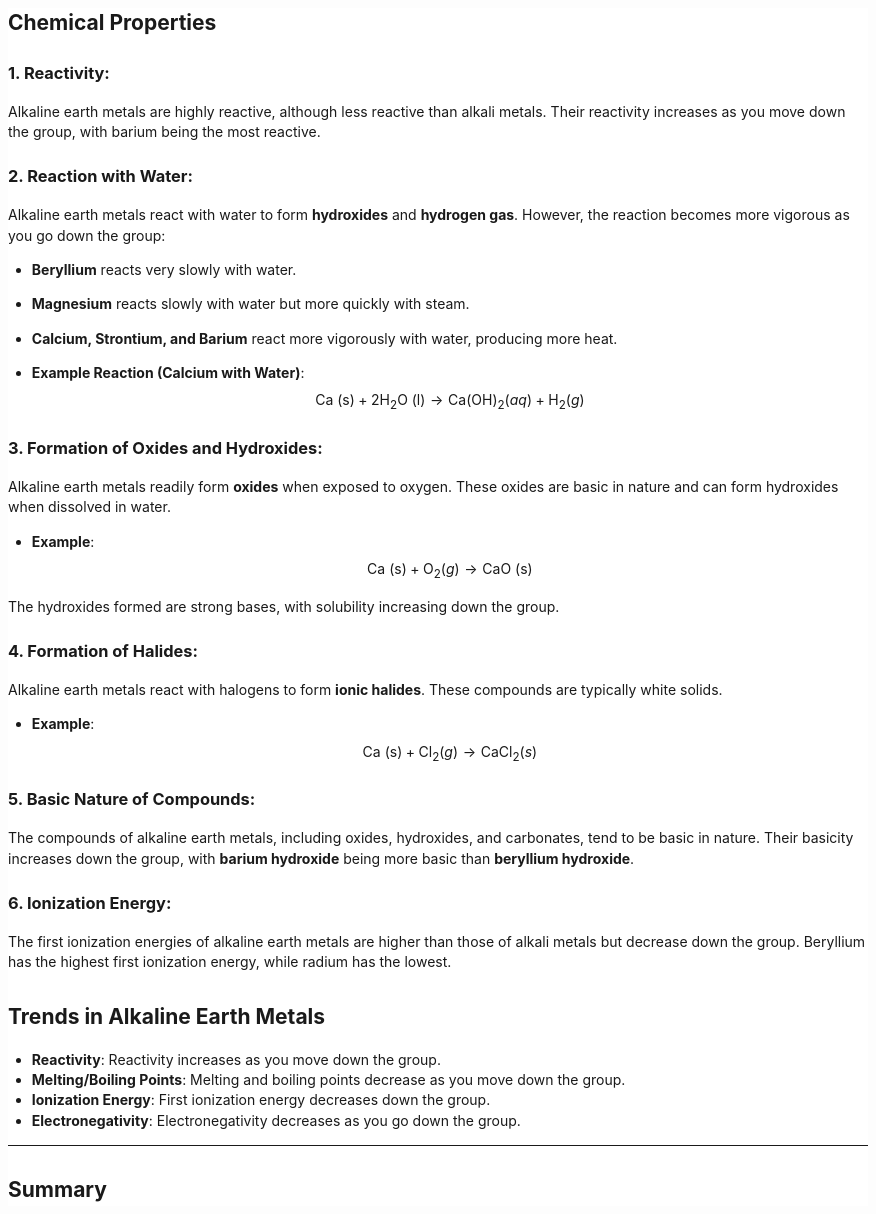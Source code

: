 ## Chemical Properties

### 1. **Reactivity**:
   Alkaline earth metals are highly reactive, although less reactive than alkali metals. Their reactivity increases as you move down the group, with barium being the most reactive.

### 2. **Reaction with Water**:
   Alkaline earth metals react with water to form **hydroxides** and **hydrogen gas**. However, the reaction becomes more vigorous as you go down the group:
   - **Beryllium** reacts very slowly with water.
   - **Magnesium** reacts slowly with water but more quickly with steam.
   - **Calcium, Strontium, and Barium** react more vigorously with water, producing more heat.

   - **Example Reaction (Calcium with Water)**:
     $$ \text{Ca (s)} + 2\text{H}_2\text{O (l)} \rightarrow \text{Ca(OH)}_2 (aq) + \text{H}_2 (g) $$

### 3. **Formation of Oxides and Hydroxides**:
   Alkaline earth metals readily form **oxides** when exposed to oxygen. These oxides are basic in nature and can form hydroxides when dissolved in water.
   - **Example**: 
     $$ \text{Ca (s)} + \text{O}_2 (g) \rightarrow \text{CaO (s)} $$

   The hydroxides formed are strong bases, with solubility increasing down the group.

### 4. **Formation of Halides**:
   Alkaline earth metals react with halogens to form **ionic halides**. These compounds are typically white solids.
   - **Example**:
     $$ \text{Ca (s)} + \text{Cl}_2 (g) \rightarrow \text{CaCl}_2 (s) $$

### 5. **Basic Nature of Compounds**:
   The compounds of alkaline earth metals, including oxides, hydroxides, and carbonates, tend to be basic in nature. Their basicity increases down the group, with **barium hydroxide** being more basic than **beryllium hydroxide**.

### 6. **Ionization Energy**:
   The first ionization energies of alkaline earth metals are higher than those of alkali metals but decrease down the group. Beryllium has the highest first ionization energy, while radium has the lowest.

## Trends in Alkaline Earth Metals

- **Reactivity**: Reactivity increases as you move down the group.
- **Melting/Boiling Points**: Melting and boiling points decrease as you move down the group.
- **Ionization Energy**: First ionization energy decreases down the group.
- **Electronegativity**: Electronegativity decreases as you go down the group.

---

## Summary
